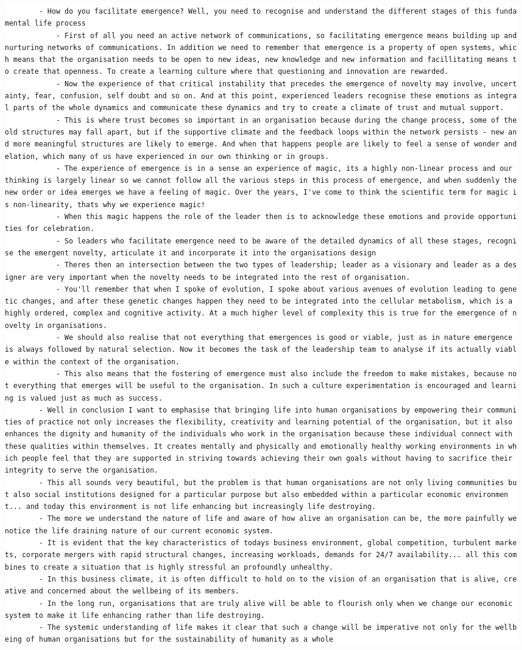             - How do you facilitate emergence? Well, you need to recognise and understand the different stages of this fundamental life process
                - First of all you need an active network of communications, so facilitating emergence means building up and nurturing networks of communications. In addition we need to remember that emergence is a property of open systems, which means that the organisation needs to be open to new ideas, new knowledge and new information and facillitating means to create that openness. To create a learning culture where that questioning and innovation are rewarded. 
                - Now the experience of that critical instability that precedes the emergence of novelty may involve, uncertainty, fear, confusion, self doubt and so on. And at this point, experienced leaders recognise these emotions as integral parts of the whole dynamics and communicate these dynamics and try to create a climate of trust and mutual support. 
                - This is where trust becomes so important in an organisation because during the change process, some of the old structures may fall apart, but if the supportive climate and the feedback loops within the network persists - new and more meaningful structures are likely to emerge. And when that happens people are likely to feel a sense of wonder and elation, which many of us have experienced in our own thinking or in groups. 
                - The experience of emergence is in a sense an experience of magic, its a highly non-linear process and our thinking is largely linear so we cannot follow all the various steps in this process of emergence, and when suddenly the new order or idea emerges we have a feeling of magic. Over the years, I've come to think the scientific term for magic is non-linearity, thats why we experience magic!
                - When this magic happens the role of the leader then is to acknowledge these emotions and provide opportunities for celebration.
                - So leaders who facilitate emergence need to be aware of the detailed dynamics of all these stages, recognise the emergent novelty, articulate it and incorporate it into the organisations design
                - Theres then an intersection between the two types of leadership; leader as a visionary and leader as a designer are very important when the novelty needs to be integrated into the rest of organisation.
                - You'll remember that when I spoke of evolution, I spoke about various avenues of evolution leading to genetic changes, and after these genetic changes happen they need to be integrated into the cellular metabolism, which is a highly ordered, complex and cognitive activity. At a much higher level of complexity this is true for the emergence of novelty in organisations.
                - We should also realise that not everything that emergences is good or viable, just as in nature emergence is always followed by natural selection. Now it becomes the task of the leadership team to analyse if its actually viable within the context of the organisation.
                - This also means that the fostering of emergence must also include the freedom to make mistakes, because not everything that emerges will be useful to the organisation. In such a culture experimentation is encouraged and learning is valued just as much as success.
            - Well in conclusion I want to emphasise that bringing life into human organisations by empowering their communities of practice not only increases the flexibility, creativity and learning potential of the organisation, but it also enhances the dignity and humanity of the individuals who work in the organisation because these individual connect with these qualities within themselves. It creates mentally and physically and emotionally healthy working environments in which people feel that they are supported in striving towards achieving their own goals without having to sacrifice their integrity to serve the organisation. 
            - This all sounds very beautiful, but the problem is that human organisations are not only living communities but also social institutions designed for a particular purpose but also embedded within a particular economic environment... and today this environment is not life enhancing but increasingly life destroying. 
            - The more we understand the nature of life and aware of how alive an organisation can be, the more painfully we notice the life draining nature of our current economic system. 
            - It is evident that the key characteristics of todays business environment, global competition, turbulent markets, corporate mergers with rapid structural changes, increasing workloads, demands for 24/7 availability... all this combines to create a situation that is highly stressful an profoundly unhealthy. 
            - In this business climate, it is often difficult to hold on to the vision of an organisation that is alive, creative and concerned about the wellbeing of its members. 
            - In the long run, organisations that are truly alive will be able to flourish only when we change our economic system to make it life enhancing rather than life destroying. 
            - The systemic understanding of life makes it clear that such a change will be imperative not only for the wellbeing of human organisations but for the sustainability of humanity as a whole 
